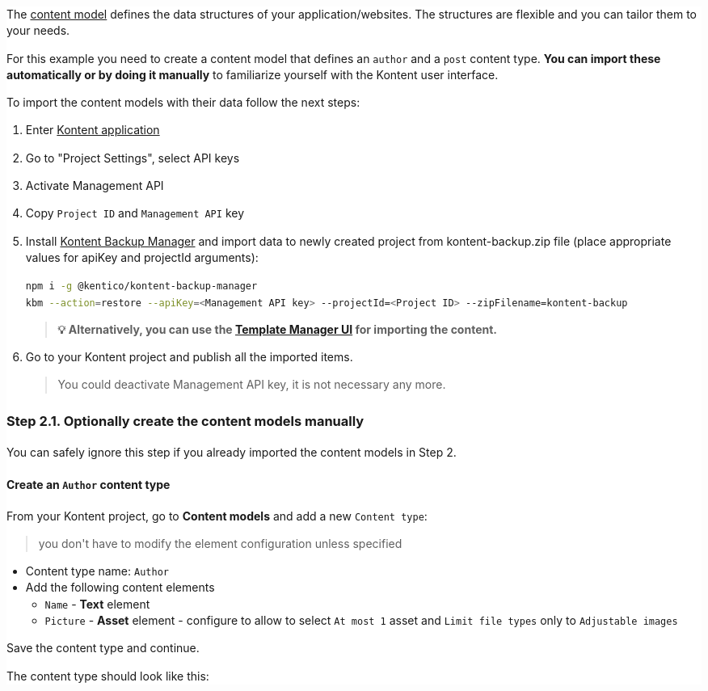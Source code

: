 The [content model](https://docs.kontent.ai/tutorials/set-up-kontent/content-modeling/what-is-content-modeling) defines the data structures of your application/websites. The structures are flexible and you can tailor them to your needs.

For this example you need to create a content model that defines an `author` and a `post` content type. **You can import these automatically or by doing it manually** to familiarize yourself with the Kontent user interface.

To import the content models with their data follow the next steps:

1. Enter [Kontent application](https://app.kontent.ai)
1. Go to "Project Settings", select API keys
1. Activate Management API
1. Copy `Project ID` and `Management API` key
1. Install [Kontent Backup Manager](https://github.com/Kentico/kontent-backup-manager-js) and import data to newly created project from kontent-backup.zip file (place appropriate values for apiKey and projectId arguments):

   ```sh
   npm i -g @kentico/kontent-backup-manager
   kbm --action=restore --apiKey=<Management API key> --projectId=<Project ID> --zipFilename=kontent-backup
   ```

   > **💡 Alternatively, you can use the [Template Manager UI](https://kentico.github.io/kontent-template-manager/import-from-file) for importing the content.**

1. Go to your Kontent project and publish all the imported items.
   > You could deactivate Management API key, it is not necessary any more.

### Step 2.1. Optionally create the content models manually

You can safely ignore this step if you already imported the content models in Step 2.

#### Create an `Author` content type

From your Kontent project, go to **Content models** and add a new `Content type`:

> you don't have to modify the element configuration unless specified

- Content type name: `Author`
- Add the following content elements
  - `Name` - **Text** element
  - `Picture` - **Asset** element - configure to allow to select `At most 1` asset and `Limit file types` only to `Adjustable images`

Save the content type and continue.

The content type should look like this:
